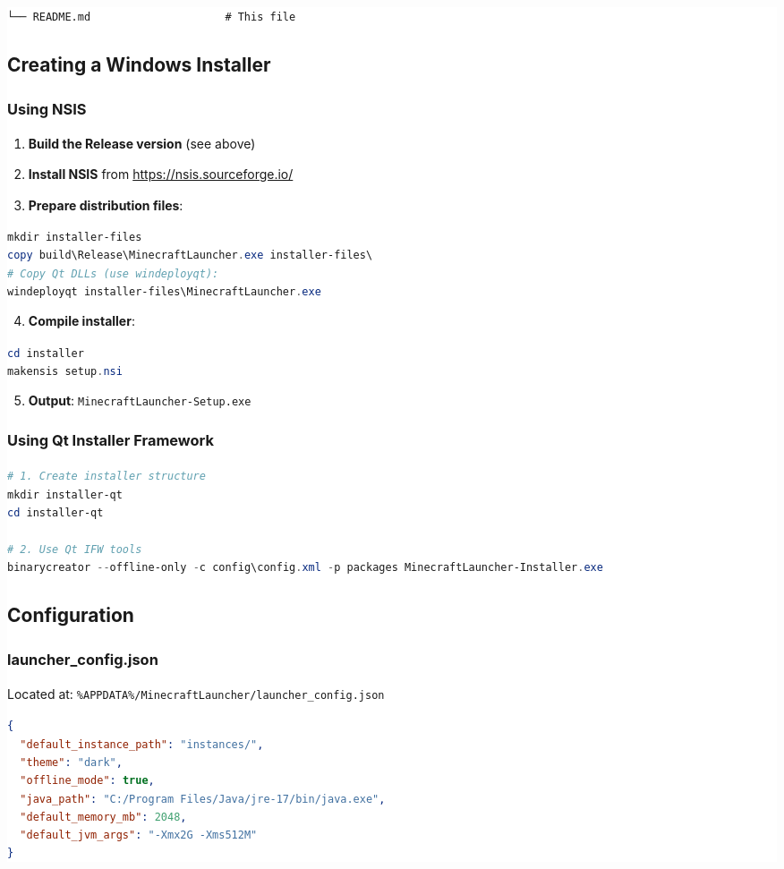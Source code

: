 ```
└── README.md                     # This file
```

## Creating a Windows Installer

### Using NSIS

1. **Build the Release version** (see above)

2. **Install NSIS** from https://nsis.sourceforge.io/

3. **Prepare distribution files**:
```powershell
mkdir installer-files
copy build\Release\MinecraftLauncher.exe installer-files\
# Copy Qt DLLs (use windeployqt):
windeployqt installer-files\MinecraftLauncher.exe
```

4. **Compile installer**:
```powershell
cd installer
makensis setup.nsi
```

5. **Output**: `MinecraftLauncher-Setup.exe`

### Using Qt Installer Framework

```powershell
# 1. Create installer structure
mkdir installer-qt
cd installer-qt

# 2. Use Qt IFW tools
binarycreator --offline-only -c config\config.xml -p packages MinecraftLauncher-Installer.exe
```

## Configuration

### launcher_config.json

Located at: `%APPDATA%/MinecraftLauncher/launcher_config.json`

```json
{
  "default_instance_path": "instances/",
  "theme": "dark",
  "offline_mode": true,
  "java_path": "C:/Program Files/Java/jre-17/bin/java.exe",
  "default_memory_mb": 2048,
  "default_jvm_args": "-Xmx2G -Xms512M"
}
```
